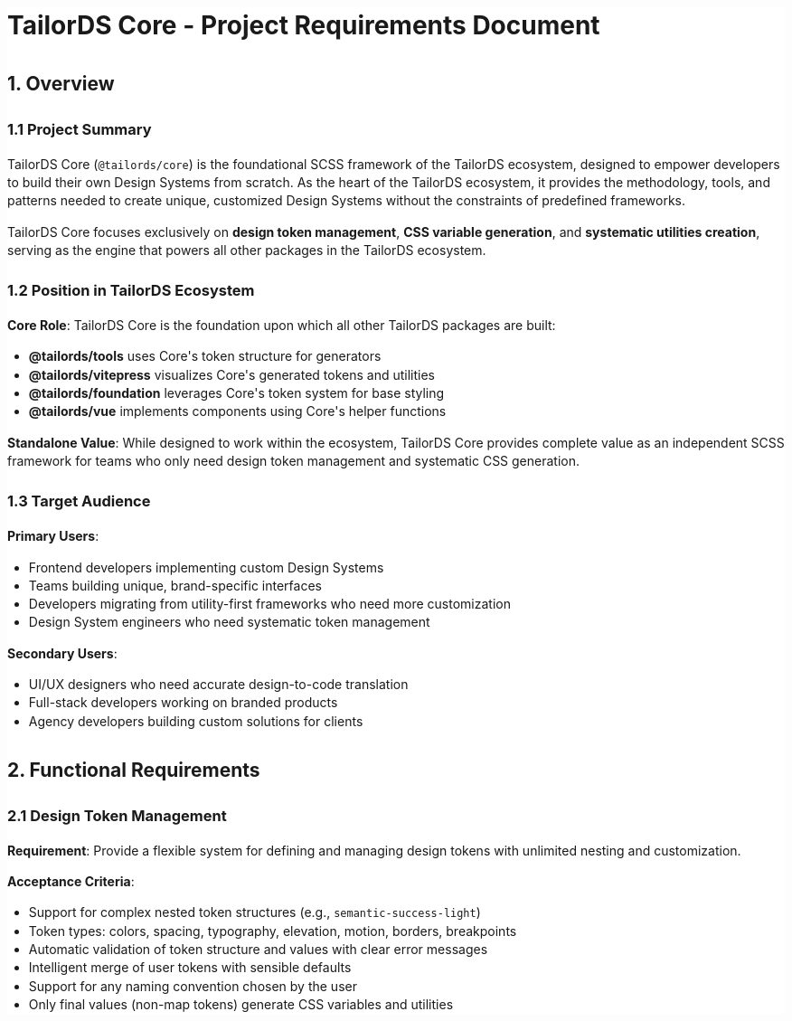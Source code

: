 # TailorDS Core - Project Requirements Document

## 1. Overview

### 1.1 Project Summary

TailorDS Core (`@tailords/core`) is the foundational SCSS framework of the TailorDS ecosystem, designed to empower developers to build their own Design Systems from scratch. As the heart of the TailorDS ecosystem, it provides the methodology, tools, and patterns needed to create unique, customized Design Systems without the constraints of predefined frameworks.

TailorDS Core focuses exclusively on **design token management**, **CSS variable generation**, and **systematic utilities creation**, serving as the engine that powers all other packages in the TailorDS ecosystem.

### 1.2 Position in TailorDS Ecosystem

**Core Role**: TailorDS Core is the foundation upon which all other TailorDS packages are built:

- **@tailords/tools** uses Core's token structure for generators
- **@tailords/vitepress** visualizes Core's generated tokens and utilities
- **@tailords/foundation** leverages Core's token system for base styling
- **@tailords/vue** implements components using Core's helper functions

**Standalone Value**: While designed to work within the ecosystem, TailorDS Core provides complete value as an independent SCSS framework for teams who only need design token management and systematic CSS generation.

### 1.3 Target Audience

**Primary Users**:

- Frontend developers implementing custom Design Systems
- Teams building unique, brand-specific interfaces
- Developers migrating from utility-first frameworks who need more customization
- Design System engineers who need systematic token management

**Secondary Users**:

- UI/UX designers who need accurate design-to-code translation
- Full-stack developers working on branded products
- Agency developers building custom solutions for clients

## 2. Functional Requirements

### 2.1 Design Token Management

**Requirement**: Provide a flexible system for defining and managing design tokens with unlimited nesting and customization.

**Acceptance Criteria**:

- Support for complex nested token structures (e.g., `semantic-success-light`)
- Token types: colors, spacing, typography, elevation, motion, borders, breakpoints
- Automatic validation of token structure and values with clear error messages
- Intelligent merge of user tokens with sensible defaults
- Support for any naming convention chosen by the user
- Only final values (non-map tokens) generate CSS variables and utilities
